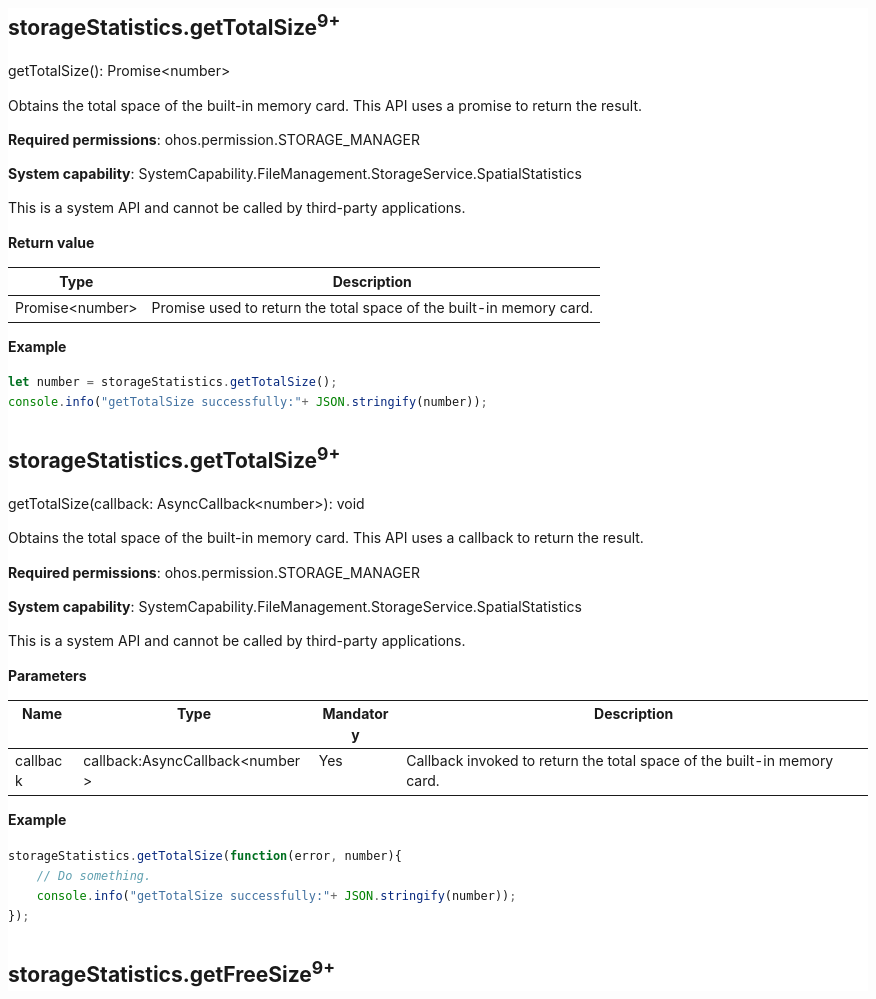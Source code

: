 
## storageStatistics.getTotalSize<sup>9+</sup>

getTotalSize(): Promise&lt;number&gt;

Obtains the total space of the built-in memory card. This API uses a promise to return the result.

**Required permissions**: ohos.permission.STORAGE_MANAGER

**System capability**: SystemCapability.FileManagement.StorageService.SpatialStatistics


This is a system API and cannot be called by third-party applications.


**Return value**

  | Type                  | Description              |
  | --------------------- | ------------------ |
  | Promise&lt;number&gt; | Promise used to return the total space of the built-in memory card.  |

**Example**

  ```js
  let number = storageStatistics.getTotalSize();
  console.info("getTotalSize successfully:"+ JSON.stringify(number));
  ```

## storageStatistics.getTotalSize<sup>9+</sup>

getTotalSize(callback: AsyncCallback&lt;number&gt;): void

Obtains the total space of the built-in memory card. This API uses a callback to return the result.

**Required permissions**: ohos.permission.STORAGE_MANAGER

**System capability**: SystemCapability.FileManagement.StorageService.SpatialStatistics


This is a system API and cannot be called by third-party applications.


**Parameters**

  | Name   | Type                                 | Mandatory | Description                    |
  | -------- | ------------------------------------ | ---- | ------------------------ |
  | callback | callback:AsyncCallback&lt;number&gt; | Yes  | Callback invoked to return the total space of the built-in memory card.|

**Example**

  ```js
  storageStatistics.getTotalSize(function(error, number){
      // Do something.
      console.info("getTotalSize successfully:"+ JSON.stringify(number));
  });
  ```


## storageStatistics.getFreeSize<sup>9+</sup>
